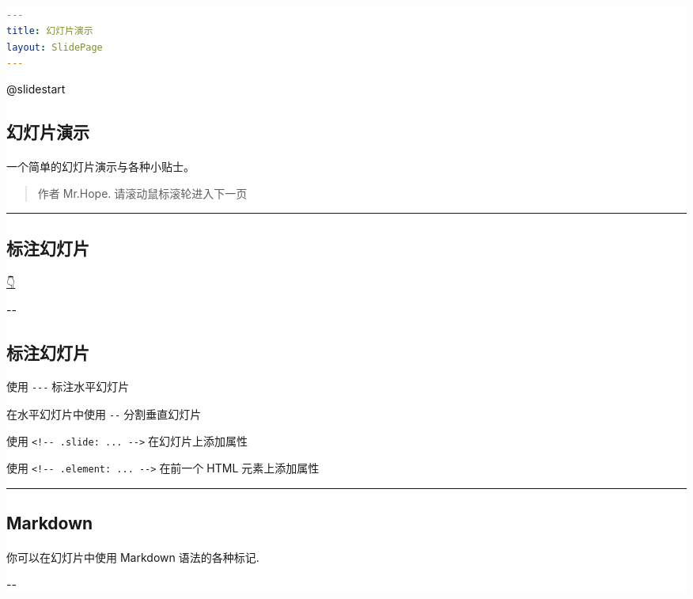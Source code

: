 ```yaml
---
title: 幻灯片演示
layout: SlidePage
---
```


@slidestart



## 幻灯片演示



一个简单的幻灯片演示与各种小贴士。



> 作者 Mr.Hope. 请滚动鼠标滚轮进入下一页

---

## 标注幻灯片



[👇](#/1/1)

--

## 标注幻灯片



使用 `---` 标注水平幻灯片



在水平幻灯片中使用 `--` 分割垂直幻灯片



使用 `<!-- .slide: ... -->` 在幻灯片上添加属性



使用 `<!-- .element: ... -->` 在前一个 HTML 元素上添加属性



---



## Markdown



你可以在幻灯片中使用 Markdown 语法的各种标记.



--
